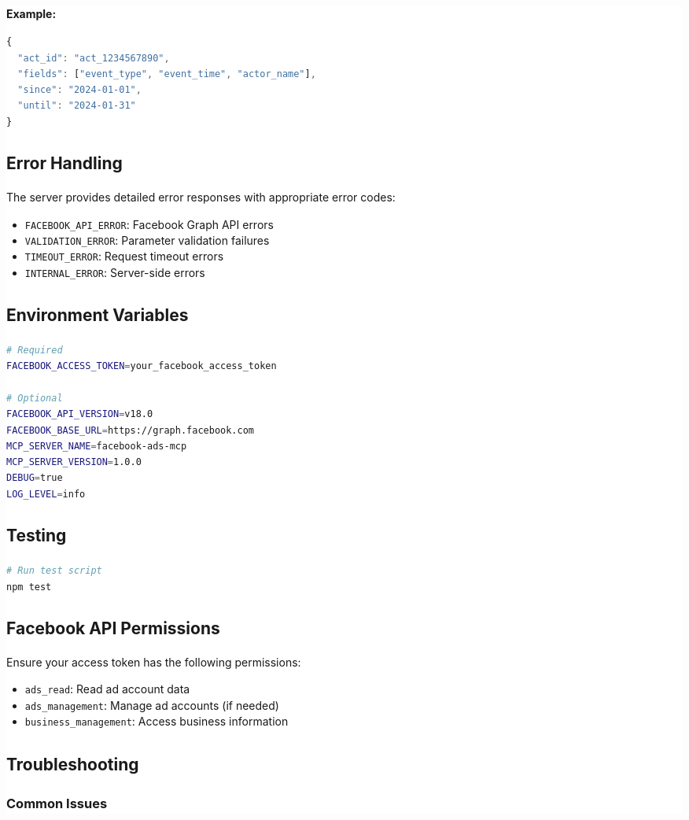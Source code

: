 **Example:**
```javascript
{
  "act_id": "act_1234567890",
  "fields": ["event_type", "event_time", "actor_name"],
  "since": "2024-01-01",
  "until": "2024-01-31"
}
```

## Error Handling

The server provides detailed error responses with appropriate error codes:

- `FACEBOOK_API_ERROR`: Facebook Graph API errors
- `VALIDATION_ERROR`: Parameter validation failures
- `TIMEOUT_ERROR`: Request timeout errors
- `INTERNAL_ERROR`: Server-side errors

## Environment Variables

```bash
# Required
FACEBOOK_ACCESS_TOKEN=your_facebook_access_token

# Optional
FACEBOOK_API_VERSION=v18.0
FACEBOOK_BASE_URL=https://graph.facebook.com
MCP_SERVER_NAME=facebook-ads-mcp
MCP_SERVER_VERSION=1.0.0
DEBUG=true
LOG_LEVEL=info
```

## Testing

```bash
# Run test script
npm test
```

## Facebook API Permissions

Ensure your access token has the following permissions:

- `ads_read`: Read ad account data
- `ads_management`: Manage ad accounts (if needed)
- `business_management`: Access business information

## Troubleshooting

### Common Issues
